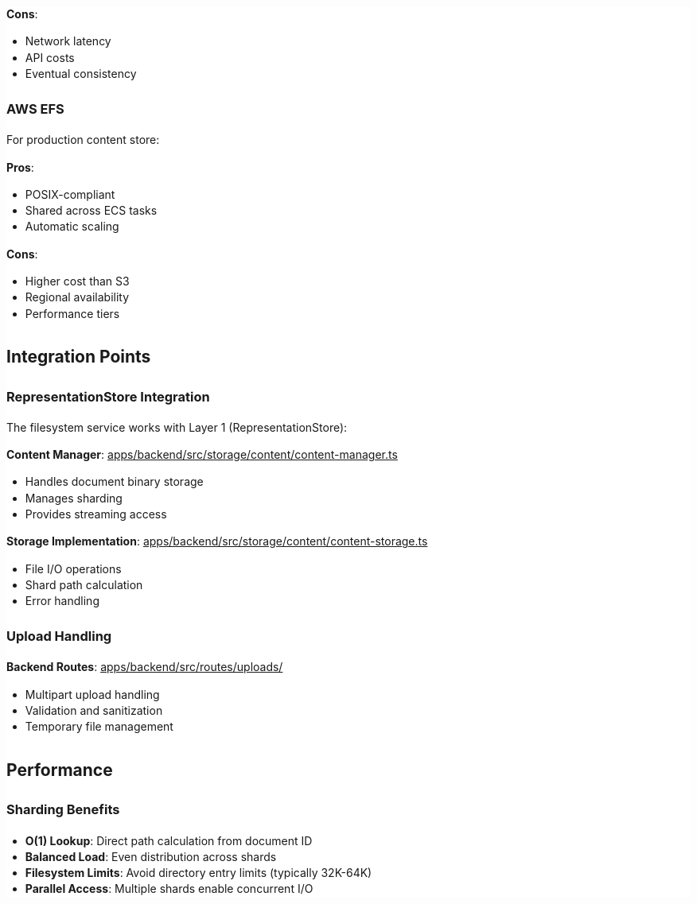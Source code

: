 **Cons**:
- Network latency
- API costs
- Eventual consistency

### AWS EFS

For production content store:

**Pros**:
- POSIX-compliant
- Shared across ECS tasks
- Automatic scaling

**Cons**:
- Higher cost than S3
- Regional availability
- Performance tiers

## Integration Points

### RepresentationStore Integration

The filesystem service works with Layer 1 (RepresentationStore):

**Content Manager**: [apps/backend/src/storage/content/content-manager.ts](../../apps/backend/src/storage/content/content-manager.ts)
- Handles document binary storage
- Manages sharding
- Provides streaming access

**Storage Implementation**: [apps/backend/src/storage/content/content-storage.ts](../../apps/backend/src/storage/content/content-storage.ts)
- File I/O operations
- Shard path calculation
- Error handling

### Upload Handling

**Backend Routes**: [apps/backend/src/routes/uploads/](../../apps/backend/src/routes/uploads/)
- Multipart upload handling
- Validation and sanitization
- Temporary file management

## Performance

### Sharding Benefits

- **O(1) Lookup**: Direct path calculation from document ID
- **Balanced Load**: Even distribution across shards
- **Filesystem Limits**: Avoid directory entry limits (typically 32K-64K)
- **Parallel Access**: Multiple shards enable concurrent I/O
